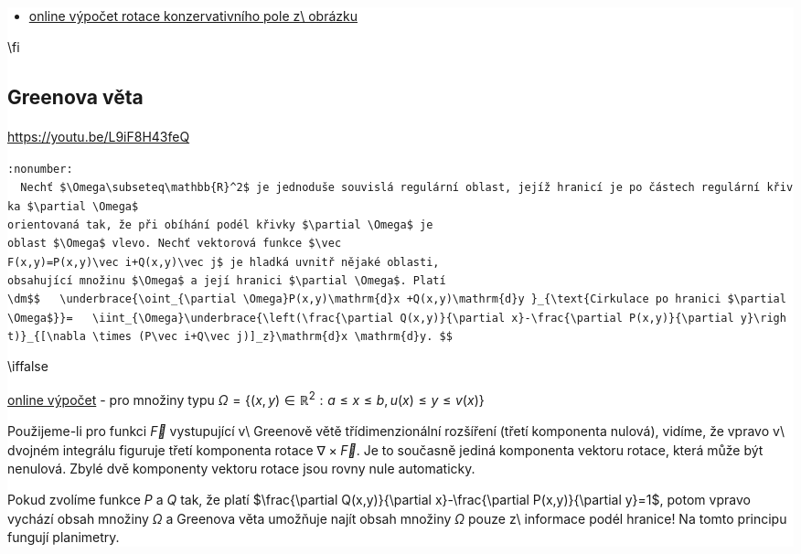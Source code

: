 * [online výpočet rotace konzervativního pole z\ obrázku](https://sagecell.sagemath.org/?z=eJyNUsGOwiAQvZv4DxOjW4h0t_bOdX9iq021oCS0NBRd0PjvC9i0Zt3DcoAZ5g2PeTOWOHKll0qjxIKDa4Lns_mMIxvuMUWp-0B2l6_dLsfEPtlZBNpGtARsU1kCLtrO20AhI7AhcQ-wWlw4RbXgHPGvbEssXg_OZkvc6ORbz4nfe9F0UnBX8rOUyPMczlpOXwI05V5xOuW611wygvPAmk5f-INoAmfhsXSisa9giPX3J_WNTqaRSC-WxZ4dRXurpDi2rL5DcWEH-HyjsOqhKKCYzwCgaCpzUt0tnrq5eWnu938htTIjEmhAsrYe2ZaLVcxCsjLMIi8X9YLR0F1fKoHHdWjE78gQGkR-jvkViuykMqXnNUqXXDBZoyhRbEiGSVBosIOElsShCDMRXEfiXLiHW_Wdf6fUlRGK-gE5KKk0TfbyzBL8A1uuyuU=&lang=sage&interacts=eJyLjgUAARUAuQ==)



\fi

## Greenova věta

https://youtu.be/L9iF8H43feQ

```{prf:theorem} Greenova věta
:nonumber:
  Nechť $\Omega\subseteq\mathbb{R}^2$ je jednoduše souvislá regulární oblast, jejíž hranicí je po částech regulární křivka $\partial \Omega$
orientovaná tak, že při obíhání podél křivky $\partial \Omega$ je
oblast $\Omega$ vlevo. Nechť vektorová funkce $\vec
F(x,y)=P(x,y)\vec i+Q(x,y)\vec j$ je hladká uvnitř nějaké oblasti,
obsahující množinu $\Omega$ a její hranici $\partial \Omega$. Platí
\dm$$   \underbrace{\oint_{\partial \Omega}P(x,y)\mathrm{d}x +Q(x,y)\mathrm{d}y }_{\text{Cirkulace po hranici $\partial \Omega$}}=   \iint_{\Omega}\underbrace{\left(\frac{\partial Q(x,y)}{\partial x}-\frac{\partial P(x,y)}{\partial y}\right)}_{[\nabla \times (P\vec i+Q\vec j)]_z}\mathrm{d}x \mathrm{d}y. $$
```


\iffalse

[online výpočet](https://sagecell.sagemath.org/?z=eJy1VcuO2zYU3RvwP7CCDZMx7diTnREGmCabwBNEaptNLcegRlRGNSU51CMiDH9IlvmAfkJXg_5XSVGvGXsGXbQGLF_dc5-H99IFFXBSAgmyCRoOhoOCpF9FBpez8vOVUuRkMRxQ_fDIcjiwyUy-fDUcOKTUPz4LQHqXRRyWaDUcAPURLMtFrLTJN1gjVVxjZr2-e_Xmd-rf_4jv_3z9Ur1YqMHEZOR-jNgXStwjLLFEbhi7Ec3uPO_4y-nz1Wqcupx9BSWofsYpBrVGNhr3NJqMIacZKyFF2AgewsBIeSsVCLV5rZFdpSPjdGSNDW73YecMdjpYqJbEG93WuyL5I77_C4Rxxr6I-x_8cX_WyA0EvT26ByqykHLgnDq5PJ1l8cMggA4u0TwNowMPA7kLcs4hQs_EtHsx5RMxbaW8FHM4MLXT2AcEdPnBDLR-Z47V0MiUM5_td7U_z0mcR0yEt5S3OnUukedTUK7A06BcAdcMUlvKPM29FJakxEASiTDMWw3CRScDhDaLLYYUe5WkC-vzFKqIu6MZsdOzJzF7ltO6vmo0RXT0T2Unyj7X56z0V6EbnPXf38NinxQXZ8cs2V5UFrINBdRhAAeD_UJ9l83yNRnJBYaVR8OVdpJEub2ojlW9ZmjqPIUuFYoXeGk47e142yAGwjJN0BUYlUSvpqyemdrhjfLdKlLqvdwvmsVUKZB2VUejTuYtsP1y6vg1hc0YqM9DNjWHWqup-fXTh2t9N2nNcLBfEDrNXkBvRpGx2C9JOywtpPzX5IzQh3zWofVjuq76_u36508362uy2aw3yy1eb66222rEVFbPZAsDAONuOj00KzoZ_URiuJgvUHNW_dqUqSruKU9j_y9q1maP69a6uvY5PRxY7MNeB6jpYPaYt66A2X_B2zO56UX2aI8DepG9Hjzts_fI8_9mz2xzRj3OYG2KwR2jPhM7kXwjm2Y1LGy9b9bb2vbv8LeM71mkVsdNqk14sAhm-nVN5vawb8iBJxnMsbrc9V2HQRByTgpUYfbNtIKLDr5NeCLIRDB_8sBmV7DbLBG7IGTch4oORxkrL_tmXkZhDJGRaAn1nkKpX2ULSANUEefV3z1NDyrgTtAsTMgS_QPNIoky&lang=sage&interacts=eJyLjgUAARUAuQ==) - pro množiny typu $\Omega=\{(x,y)\in\mathbb{R}^2: a\leq x \leq b, u(x)\leq y \leq v(x)\}$

Použijeme-li pro funkci $\vec F$ vystupující v\ Greenově větě
třídimenzionální rozšíření (třetí komponenta nulová),
vidíme, že vpravo v\ dvojném integrálu figuruje třetí komponenta rotace
$\nabla \times \vec F$. Je to současně jediná komponenta vektoru
rotace, která může být nenulová. Zbylé dvě komponenty vektoru rotace jsou rovny nule automaticky.

Pokud zvolíme funkce $P$ a $Q$ tak, že platí $\frac{\partial
Q(x,y)}{\partial x}-\frac{\partial P(x,y)}{\partial y}=1$, potom
vpravo vychází obsah množiny $\Omega$ a Greenova věta umožňuje najít
obsah množiny $\Omega$ pouze z\ informace podél hranice! Na tomto
principu fungují planimetry.
